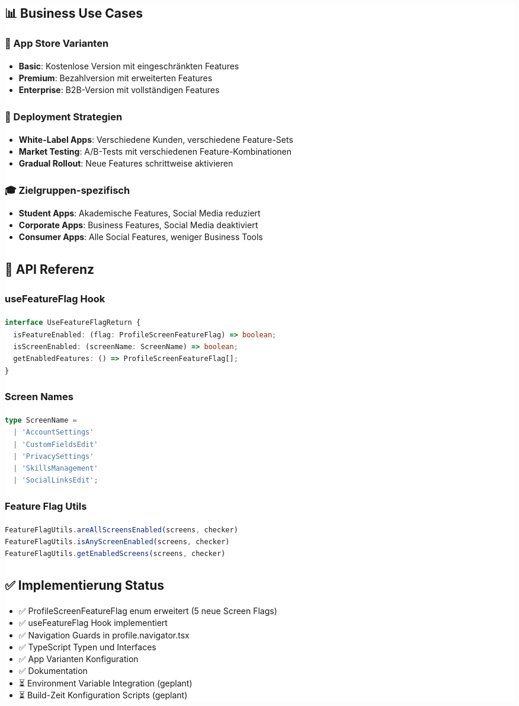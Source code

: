 ## 📊 Business Use Cases

### 🎯 App Store Varianten
- **Basic**: Kostenlose Version mit eingeschränkten Features
- **Premium**: Bezahlversion mit erweiterten Features
- **Enterprise**: B2B-Version mit vollständigen Features

### 🏢 Deployment Strategien
- **White-Label Apps**: Verschiedene Kunden, verschiedene Feature-Sets
- **Market Testing**: A/B-Tests mit verschiedenen Feature-Kombinationen
- **Gradual Rollout**: Neue Features schrittweise aktivieren

### 🎓 Zielgruppen-spezifisch
- **Student Apps**: Akademische Features, Social Media reduziert
- **Corporate Apps**: Business Features, Social Media deaktiviert
- **Consumer Apps**: Alle Social Features, weniger Business Tools

## 🚀 API Referenz

### useFeatureFlag Hook
```typescript
interface UseFeatureFlagReturn {
  isFeatureEnabled: (flag: ProfileScreenFeatureFlag) => boolean;
  isScreenEnabled: (screenName: ScreenName) => boolean;
  getEnabledFeatures: () => ProfileScreenFeatureFlag[];
}
```

### Screen Names
```typescript
type ScreenName = 
  | 'AccountSettings' 
  | 'CustomFieldsEdit'
  | 'PrivacySettings'
  | 'SkillsManagement' 
  | 'SocialLinksEdit';
```

### Feature Flag Utils
```typescript
FeatureFlagUtils.areAllScreensEnabled(screens, checker)
FeatureFlagUtils.isAnyScreenEnabled(screens, checker)  
FeatureFlagUtils.getEnabledScreens(screens, checker)
```

## ✅ Implementierung Status

- ✅ ProfileScreenFeatureFlag enum erweitert (5 neue Screen Flags)
- ✅ useFeatureFlag Hook implementiert
- ✅ Navigation Guards in profile.navigator.tsx
- ✅ TypeScript Typen und Interfaces
- ✅ App Varianten Konfiguration
- ✅ Dokumentation
- ⏳ Environment Variable Integration (geplant)
- ⏳ Build-Zeit Konfiguration Scripts (geplant)
